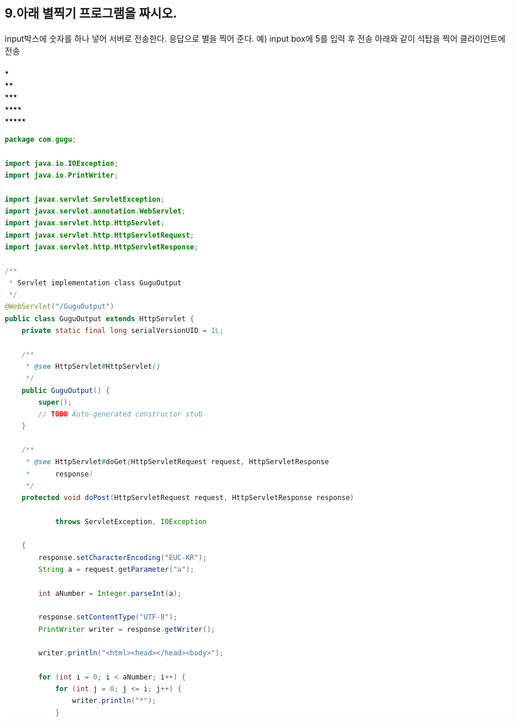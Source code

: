 ## 9.아래 별찍기 프로그램을 짜시오.
input박스에 숫자를 하나 넣어 서버로 전송한다.
응답으로 별을 찍어 준다.
예) input box에 5를 입력 후 전송
아래와 같이 석탑을 찍어 클라이언트에 전송

```
★
★★
★★★
★★★★
★★★★★
```

```java
package com.gugu;

import java.io.IOException;
import java.io.PrintWriter;

import javax.servlet.ServletException;
import javax.servlet.annotation.WebServlet;
import javax.servlet.http.HttpServlet;
import javax.servlet.http.HttpServletRequest;
import javax.servlet.http.HttpServletResponse;

/**
 * Servlet implementation class GuguOutput
 */
@WebServlet("/GuguOutput")
public class GuguOutput extends HttpServlet {
	private static final long serialVersionUID = 1L;

	/**
	 * @see HttpServlet#HttpServlet()
	 */
	public GuguOutput() {
		super();
		// TODO Auto-generated constructor stub
	}

	/**
	 * @see HttpServlet#doGet(HttpServletRequest request, HttpServletResponse
	 *      response)
	 */
	protected void doPost(HttpServletRequest request, HttpServletResponse response)

			throws ServletException, IOException

	{
		response.setCharacterEncoding("EUC-KR");
		String a = request.getParameter("a");

		int aNumber = Integer.parseInt(a);

		response.setContentType("UTF-8");
		PrintWriter writer = response.getWriter();

		writer.println("<html><head></head><body>");

		for (int i = 0; i < aNumber; i++) {
			for (int j = 0; j <= i; j++) {
				writer.println("*");
			}
```